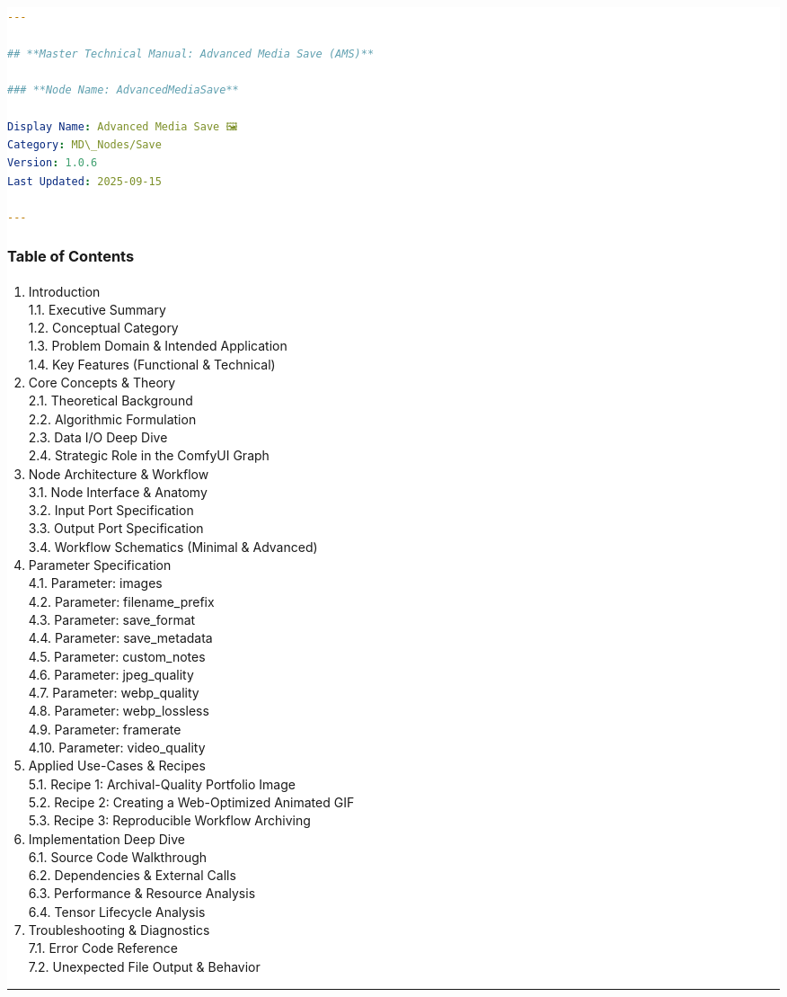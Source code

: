 ```yaml
---

## **Master Technical Manual: Advanced Media Save (AMS)**

### **Node Name: AdvancedMediaSave**

Display Name: Advanced Media Save 🖼️  
Category: MD\_Nodes/Save  
Version: 1.0.6  
Last Updated: 2025-09-15

---
```


### **Table of Contents**

1. Introduction  
   1.1. Executive Summary  
   1.2. Conceptual Category  
   1.3. Problem Domain & Intended Application  
   1.4. Key Features (Functional & Technical)  
2. Core Concepts & Theory  
   2.1. Theoretical Background  
   2.2. Algorithmic Formulation  
   2.3. Data I/O Deep Dive  
   2.4. Strategic Role in the ComfyUI Graph  
3. Node Architecture & Workflow  
   3.1. Node Interface & Anatomy  
   3.2. Input Port Specification  
   3.3. Output Port Specification  
   3.4. Workflow Schematics (Minimal & Advanced)  
4. Parameter Specification  
   4.1. Parameter: images  
   4.2. Parameter: filename\_prefix  
   4.3. Parameter: save\_format  
   4.4. Parameter: save\_metadata  
   4.5. Parameter: custom\_notes  
   4.6. Parameter: jpeg\_quality  
   4.7. Parameter: webp\_quality  
   4.8. Parameter: webp\_lossless  
   4.9. Parameter: framerate  
   4.10. Parameter: video\_quality  
5. Applied Use-Cases & Recipes  
   5.1. Recipe 1: Archival-Quality Portfolio Image  
   5.2. Recipe 2: Creating a Web-Optimized Animated GIF  
   5.3. Recipe 3: Reproducible Workflow Archiving  
6. Implementation Deep Dive  
   6.1. Source Code Walkthrough  
   6.2. Dependencies & External Calls  
   6.3. Performance & Resource Analysis  
   6.4. Tensor Lifecycle Analysis  
7. Troubleshooting & Diagnostics  
   7.1. Error Code Reference  
   7.2. Unexpected File Output & Behavior

---